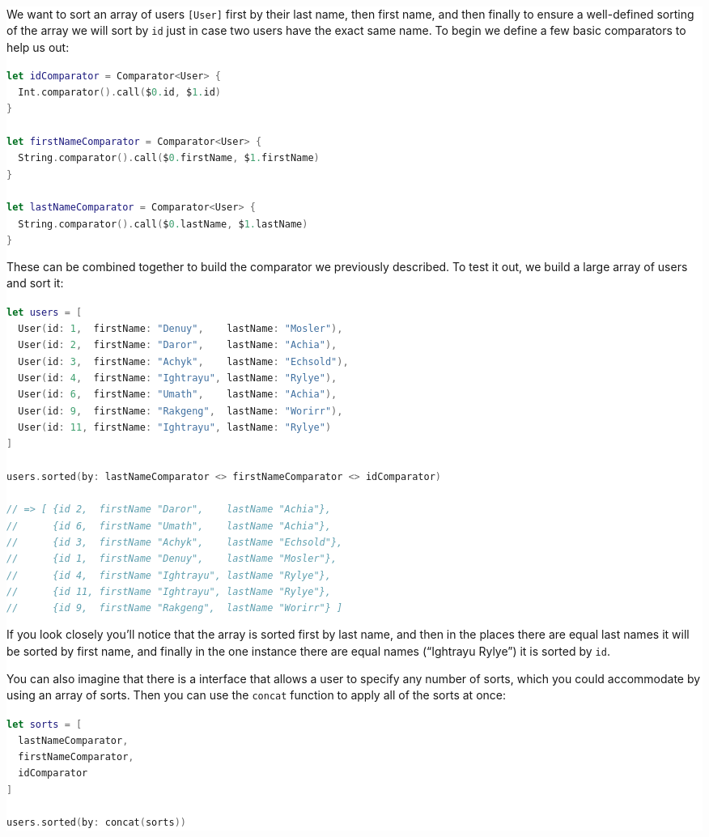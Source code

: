 We want to sort an array of users `[User]` first by their last name, then first name, and then finally to ensure a well-defined sorting of the array we will sort by `id` just in case two users have the exact same name. To begin we define a few basic comparators to help us out:

```swift
let idComparator = Comparator<User> {
  Int.comparator().call($0.id, $1.id)
}

let firstNameComparator = Comparator<User> {
  String.comparator().call($0.firstName, $1.firstName)
}

let lastNameComparator = Comparator<User> {
  String.comparator().call($0.lastName, $1.lastName)
}
```

These can be combined together to build the comparator we previously described. To test it out, we build a large array of users and sort it:

```swift
let users = [
  User(id: 1,  firstName: "Denuy",    lastName: "Mosler"),
  User(id: 2,  firstName: "Daror",    lastName: "Achia"),
  User(id: 3,  firstName: "Achyk",    lastName: "Echsold"),
  User(id: 4,  firstName: "Ightrayu", lastName: "Rylye"),
  User(id: 6,  firstName: "Umath",    lastName: "Achia"),
  User(id: 9,  firstName: "Rakgeng",  lastName: "Worirr"),
  User(id: 11, firstName: "Ightrayu", lastName: "Rylye")
]

users.sorted(by: lastNameComparator <> firstNameComparator <> idComparator)

// => [ {id 2,  firstName "Daror",    lastName "Achia"},
//      {id 6,  firstName "Umath",    lastName "Achia"},
//      {id 3,  firstName "Achyk",    lastName "Echsold"},
//      {id 1,  firstName "Denuy",    lastName "Mosler"},
//      {id 4,  firstName "Ightrayu", lastName "Rylye"},
//      {id 11, firstName "Ightrayu", lastName "Rylye"},
//      {id 9,  firstName "Rakgeng",  lastName "Worirr"} ]
```

If you look closely you’ll notice that the array is sorted first by last name, and then in the places there are equal last names it will be sorted by first name, and finally in the one instance there are equal names (“Ightrayu Rylye”) it is sorted by `id`.

You can also imagine that there is a interface that allows a user to specify any number of sorts, which you could accommodate by using an array of sorts. Then you can use the `concat` function to apply all of the sorts at once:

```swift
let sorts = [
  lastNameComparator,
  firstNameComparator,
  idComparator
]

users.sorted(by: concat(sorts))
```
